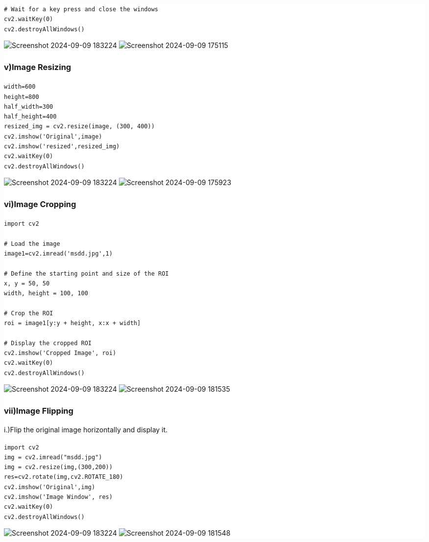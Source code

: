 ```
# Wait for a key press and close the windows
cv2.waitKey(0)
cv2.destroyAllWindows()

```
![Screenshot 2024-09-09 183224](https://github.com/user-attachments/assets/b66ec7b6-df97-401b-bcbf-d67c44f8add0)
![Screenshot 2024-09-09 175115](https://github.com/user-attachments/assets/312eadc9-d379-4093-9764-529f98e86cbb)
### v)Image Resizing
```
width=600
height=800
half_width=300
half_height=400
resized_img = cv2.resize(image, (300, 400))
cv2.imshow('Original',image)
cv2.imshow('resized',resized_img)
cv2.waitKey(0)
cv2.destroyAllWindows()
```
![Screenshot 2024-09-09 183224](https://github.com/user-attachments/assets/b66ec7b6-df97-401b-bcbf-d67c44f8add0)
![Screenshot 2024-09-09 175923](https://github.com/user-attachments/assets/68225457-5953-4c26-8ccd-3c93f191eb6c)

### vi)Image Cropping
```
import cv2

# Load the image
image1=cv2.imread('msdd.jpg',1)

# Define the starting point and size of the ROI
x, y = 50, 50
width, height = 100, 100

# Crop the ROI
roi = image1[y:y + height, x:x + width]

# Display the cropped ROI
cv2.imshow('Cropped Image', roi)
cv2.waitKey(0)
cv2.destroyAllWindows()
```
![Screenshot 2024-09-09 183224](https://github.com/user-attachments/assets/b66ec7b6-df97-401b-bcbf-d67c44f8add0)
![Screenshot 2024-09-09 181535](https://github.com/user-attachments/assets/9321d335-8cbe-43a1-83f5-dcd99974a82b)

### vii)Image Flipping
i.)Flip the original image horizontally and display it.
```
import cv2
img = cv2.imread("msdd.jpg")
img = cv2.resize(img,(300,200))
res=cv2.rotate(img,cv2.ROTATE_180)
cv2.imshow('Original',img)
cv2.imshow('Image Window', res)
cv2.waitKey(0)
cv2.destroyAllWindows()
```
![Screenshot 2024-09-09 183224](https://github.com/user-attachments/assets/b66ec7b6-df97-401b-bcbf-d67c44f8add0)
![Screenshot 2024-09-09 181548](https://github.com/user-attachments/assets/daea0375-26f2-45e2-842f-360eb96d35b7)
